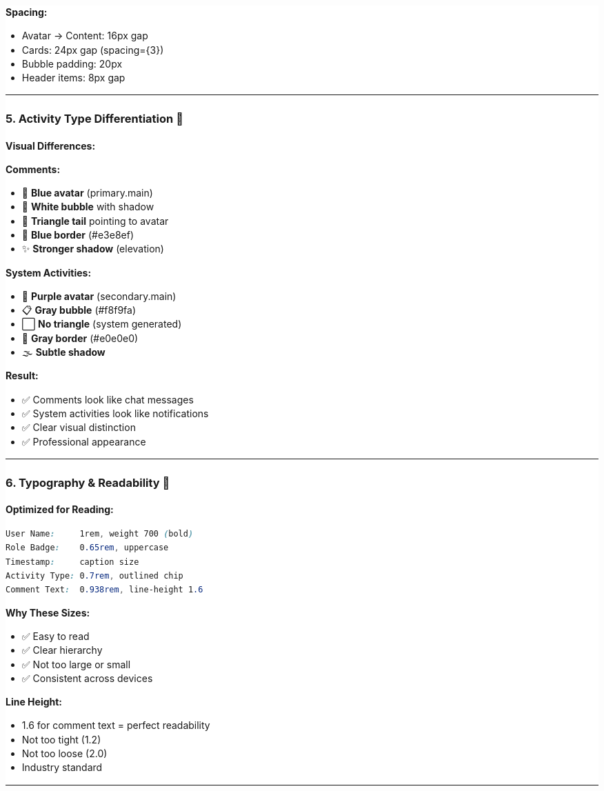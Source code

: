 **Spacing:**
- Avatar → Content: 16px gap
- Cards: 24px gap (spacing={3})
- Bubble padding: 20px
- Header items: 8px gap

---

### **5. Activity Type Differentiation** 🎯

**Visual Differences:**

**Comments:**
- 👤 **Blue avatar** (primary.main)
- 💬 **White bubble** with shadow
- 📌 **Triangle tail** pointing to avatar
- 🔵 **Blue border** (#e3e8ef)
- ✨ **Stronger shadow** (elevation)

**System Activities:**
- 🔧 **Purple avatar** (secondary.main)
- 📋 **Gray bubble** (#f8f9fa)
- ⬜ **No triangle** (system generated)
- 🔘 **Gray border** (#e0e0e0)
- 🌫️ **Subtle shadow**

**Result:**
- ✅ Comments look like chat messages
- ✅ System activities look like notifications
- ✅ Clear visual distinction
- ✅ Professional appearance

---

### **6. Typography & Readability** 📖

**Optimized for Reading:**

```css
User Name:     1rem, weight 700 (bold)
Role Badge:    0.65rem, uppercase
Timestamp:     caption size
Activity Type: 0.7rem, outlined chip
Comment Text:  0.938rem, line-height 1.6
```

**Why These Sizes:**
- ✅ Easy to read
- ✅ Clear hierarchy
- ✅ Not too large or small
- ✅ Consistent across devices

**Line Height:**
- 1.6 for comment text = perfect readability
- Not too tight (1.2)
- Not too loose (2.0)
- Industry standard

---